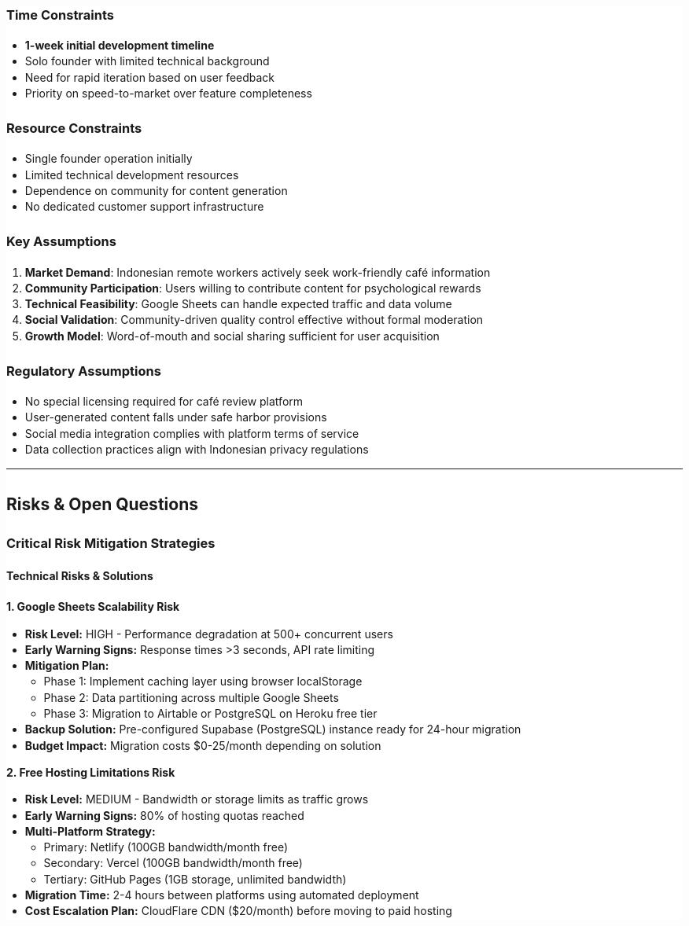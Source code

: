 ### Time Constraints

- **1-week initial development timeline**
- Solo founder with limited technical background
- Need for rapid iteration based on user feedback
- Priority on speed-to-market over feature completeness

### Resource Constraints

- Single founder operation initially
- Limited technical development resources
- Dependence on community for content generation
- No dedicated customer support infrastructure

### Key Assumptions

1. **Market Demand**: Indonesian remote workers actively seek work-friendly café information
2. **Community Participation**: Users willing to contribute content for psychological rewards
3. **Technical Feasibility**: Google Sheets can handle expected traffic and data volume
4. **Social Validation**: Community-driven quality control effective without formal moderation
5. **Growth Model**: Word-of-mouth and social sharing sufficient for user acquisition

### Regulatory Assumptions

- No special licensing required for café review platform
- User-generated content falls under safe harbor provisions
- Social media integration complies with platform terms of service
- Data collection practices align with Indonesian privacy regulations

---

## Risks & Open Questions

### Critical Risk Mitigation Strategies

#### Technical Risks & Solutions

**1. Google Sheets Scalability Risk**

- **Risk Level:** HIGH - Performance degradation at 500+ concurrent users
- **Early Warning Signs:** Response times >3 seconds, API rate limiting
- **Mitigation Plan:**
  - Phase 1: Implement caching layer using browser localStorage
  - Phase 2: Data partitioning across multiple Google Sheets
  - Phase 3: Migration to Airtable or PostgreSQL on Heroku free tier
- **Backup Solution:** Pre-configured Supabase (PostgreSQL) instance ready for 24-hour migration
- **Budget Impact:** Migration costs $0-25/month depending on solution

**2. Free Hosting Limitations Risk**

- **Risk Level:** MEDIUM - Bandwidth or storage limits as traffic grows
- **Early Warning Signs:** 80% of hosting quotas reached
- **Multi-Platform Strategy:**
  - Primary: Netlify (100GB bandwidth/month free)
  - Secondary: Vercel (100GB bandwidth/month free)
  - Tertiary: GitHub Pages (1GB storage, unlimited bandwidth)
- **Migration Time:** 2-4 hours between platforms using automated deployment
- **Cost Escalation Plan:** CloudFlare CDN ($20/month) before moving to paid hosting
